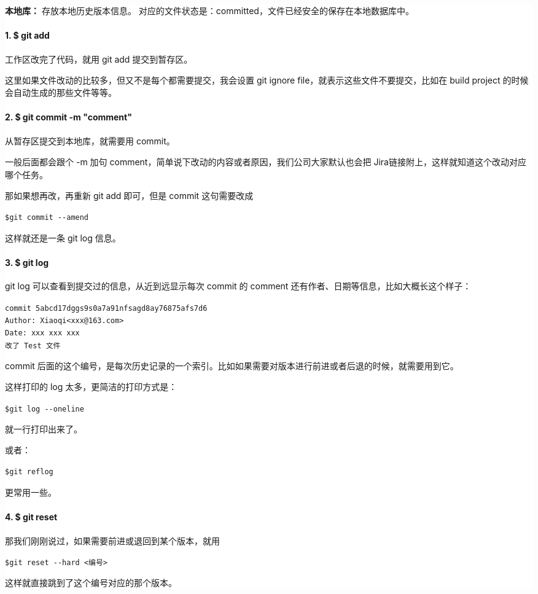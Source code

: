 **本地库：** 存放本地历史版本信息。
对应的文件状态是：committed，文件已经安全的保存在本地数据库中。

#### 1. $ git add

工作区改完了代码，就用 git add 提交到暂存区。

这里如果文件改动的比较多，但又不是每个都需要提交，我会设置 git ignore file，就表示这些文件不要提交，比如在 build project 的时候会自动生成的那些文件等等。

#### 2. $ git commit -m "comment"

从暂存区提交到本地库，就需要用 commit。

一般后面都会跟个 -m 加句 comment，简单说下改动的内容或者原因，我们公司大家默认也会把 Jira链接附上，这样就知道这个改动对应哪个任务。

那如果想再改，再重新 git add 即可，但是 commit 这句需要改成

```git
$git commit --amend
```

这样就还是一条 git log 信息。

#### 3. $ git log

git log 可以查看到提交过的信息，从近到远显示每次 commit 的 comment 还有作者、日期等信息，比如大概长这个样子：

```git
commit 5abcd17dggs9s0a7a91nfsagd8ay76875afs7d6
Author: Xiaoqi<xxx@163.com>
Date: xxx xxx xxx
改了 Test 文件
```

commit 后面的这个编号，是每次历史记录的一个索引。比如如果需要对版本进行前进或者后退的时候，就需要用到它。

这样打印的 log 太多，更简洁的打印方式是：

```git
$git log --oneline
```

就一行打印出来了。

或者：

```git
$git reflog
```

更常用一些。

#### 4. $ git reset

那我们刚刚说过，如果需要前进或退回到某个版本，就用

```git
$git reset --hard <编号>
```

这样就直接跳到了这个编号对应的那个版本。
